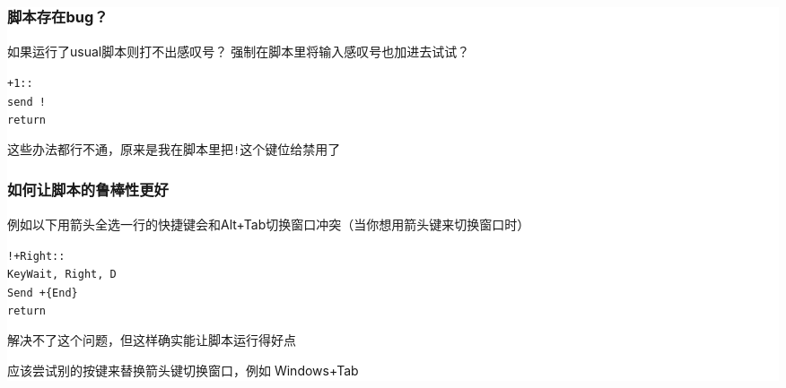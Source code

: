 ### 脚本存在bug？

如果运行了usual脚本则打不出感叹号？
强制在脚本里将输入感叹号也加进去试试？

```
+1::
send !
return
```

这些办法都行不通，原来是我在脚本里把```!```这个键位给禁用了

### 如何让脚本的鲁棒性更好

例如以下用箭头全选一行的快捷键会和Alt+Tab切换窗口冲突（当你想用箭头键来切换窗口时）

```
!+Right::
KeyWait, Right, D
Send +{End}
return
```

解决不了这个问题，但这样确实能让脚本运行得好点

应该尝试别的按键来替换箭头键切换窗口，例如 Windows+Tab